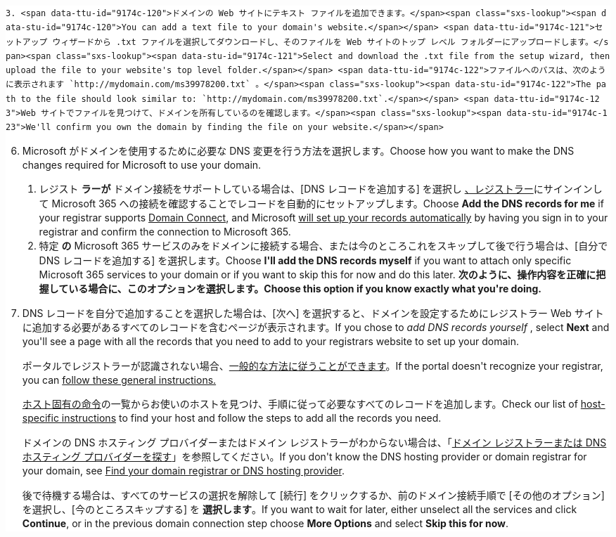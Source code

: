     3. <span data-ttu-id="9174c-120">ドメインの Web サイトにテキスト ファイルを追加できます。</span><span class="sxs-lookup"><span data-stu-id="9174c-120">You can add a text file to your domain's website.</span></span> <span data-ttu-id="9174c-121">セットアップ ウィザードから .txt ファイルを選択してダウンロードし、そのファイルを Web サイトのトップ レベル フォルダーにアップロードします。</span><span class="sxs-lookup"><span data-stu-id="9174c-121">Select and download the .txt file from the setup wizard, then upload the file to your website's top level folder.</span></span> <span data-ttu-id="9174c-122">ファイルへのパスは、次のように表示されます `http://mydomain.com/ms39978200.txt` 。</span><span class="sxs-lookup"><span data-stu-id="9174c-122">The path to the file should look similar to: `http://mydomain.com/ms39978200.txt`.</span></span> <span data-ttu-id="9174c-123">Web サイトでファイルを見つけて、ドメインを所有しているのを確認します。</span><span class="sxs-lookup"><span data-stu-id="9174c-123">We'll confirm you own the domain by finding the file on your website.</span></span>
    
6. <span data-ttu-id="9174c-124">Microsoft がドメインを使用するために必要な DNS 変更を行う方法を選択します。</span><span class="sxs-lookup"><span data-stu-id="9174c-124">Choose how you want to make the DNS changes required for Microsoft to use your domain.</span></span>
    
    1. <span data-ttu-id="9174c-125">レジスト **ラーが** ドメイン接続をサポートしている場合は、[DNS [](#domain-connect-registrars-integrating-with-microsoft-365)レコードを追加する] を選択し [、レジストラー](../get-help-with-domains/domain-connect.md)にサインインして Microsoft 365 への接続を確認することでレコードを自動的にセットアップします。</span><span class="sxs-lookup"><span data-stu-id="9174c-125">Choose **Add the DNS records for me** if your registrar supports [Domain Connect](#domain-connect-registrars-integrating-with-microsoft-365), and Microsoft [will set up your records automatically](../get-help-with-domains/domain-connect.md) by having you sign in to your registrar and confirm the connection to Microsoft 365.</span></span>
    2. <span data-ttu-id="9174c-126">特定 **の** Microsoft 365 サービスのみをドメインに接続する場合、または今のところこれをスキップして後で行う場合は、[自分で DNS レコードを追加する] を選択します。</span><span class="sxs-lookup"><span data-stu-id="9174c-126">Choose **I'll add the DNS records myself** if you want to attach only specific Microsoft 365 services to your domain or if you want to skip this for now and do this later.</span></span> <span data-ttu-id="9174c-127">**次のように、操作内容を正確に把握している場合に、このオプションを選択します。**</span><span class="sxs-lookup"><span data-stu-id="9174c-127">**Choose this option if you know exactly what you're doing.**</span></span>

7. <span data-ttu-id="9174c-128">DNS レコードを自分で追加することを選択した場合は、[次へ] を選択すると、ドメインを設定するためにレジストラー Web サイトに追加する必要があるすべてのレコードを含むページが表示されます。</span><span class="sxs-lookup"><span data-stu-id="9174c-128">If you chose to *add DNS records yourself*  , select **Next** and you'll see a page with all the records that you need to add to your registrars website to set up your domain.</span></span> 

    <span data-ttu-id="9174c-129">ポータルでレジストラーが認識されない場合、[一般的な方法に従うことができます](../get-help-with-domains/create-dns-records-at-any-dns-hosting-provider.md)。</span><span class="sxs-lookup"><span data-stu-id="9174c-129">If the portal doesn't recognize your registrar, you can [follow these general instructions.](../get-help-with-domains/create-dns-records-at-any-dns-hosting-provider.md)</span></span>
    
    <span data-ttu-id="9174c-130">[ホスト固有の命令](../get-help-with-domains/set-up-your-domain-host-specific-instructions.md)の一覧からお使いのホストを見つけ、手順に従って必要なすべてのレコードを追加します。</span><span class="sxs-lookup"><span data-stu-id="9174c-130">Check our list of [host-specific instructions](../get-help-with-domains/set-up-your-domain-host-specific-instructions.md) to find your host and follow the steps to add all the records you need.</span></span> 
    
    <span data-ttu-id="9174c-131">ドメインの DNS ホスティング プロバイダーまたはドメイン レジストラーがわからない場合は、「[ドメイン レジストラーまたは DNS ホスティング プロバイダーを探す](../get-help-with-domains/find-your-domain-registrar.md)」を参照してください。</span><span class="sxs-lookup"><span data-stu-id="9174c-131">If you don't know the DNS hosting provider or domain registrar for your domain, see [Find your domain registrar or DNS hosting provider](../get-help-with-domains/find-your-domain-registrar.md).</span></span>
    
    <span data-ttu-id="9174c-132">後で待機する場合は、すべてのサービスの選択を解除して [続行] をクリックするか、前のドメイン接続手順で [その他のオプション] を選択し、[今のところスキップする] を **選択します**。</span><span class="sxs-lookup"><span data-stu-id="9174c-132">If you want to wait for later, either unselect all the services and click **Continue**, or in the previous domain connection step choose **More Options** and select **Skip this for now**.</span></span>
    
